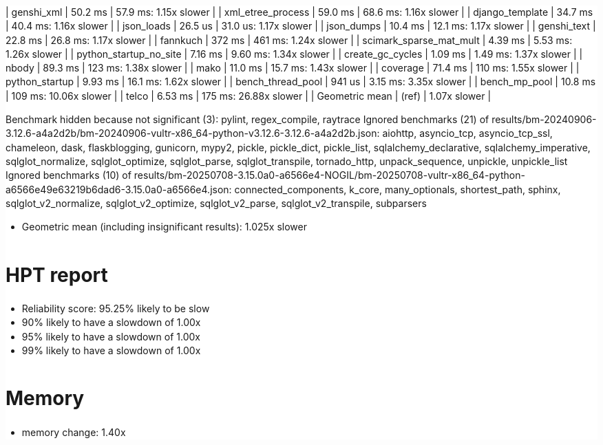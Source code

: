 | genshi_xml                 | 50.2 ms                                                | 57.9 ms: 1.15x slower                                                 |
| xml_etree_process          | 59.0 ms                                                | 68.6 ms: 1.16x slower                                                 |
| django_template            | 34.7 ms                                                | 40.4 ms: 1.16x slower                                                 |
| json_loads                 | 26.5 us                                                | 31.0 us: 1.17x slower                                                 |
| json_dumps                 | 10.4 ms                                                | 12.1 ms: 1.17x slower                                                 |
| genshi_text                | 22.8 ms                                                | 26.8 ms: 1.17x slower                                                 |
| fannkuch                   | 372 ms                                                 | 461 ms: 1.24x slower                                                  |
| scimark_sparse_mat_mult    | 4.39 ms                                                | 5.53 ms: 1.26x slower                                                 |
| python_startup_no_site     | 7.16 ms                                                | 9.60 ms: 1.34x slower                                                 |
| create_gc_cycles           | 1.09 ms                                                | 1.49 ms: 1.37x slower                                                 |
| nbody                      | 89.3 ms                                                | 123 ms: 1.38x slower                                                  |
| mako                       | 11.0 ms                                                | 15.7 ms: 1.43x slower                                                 |
| coverage                   | 71.4 ms                                                | 110 ms: 1.55x slower                                                  |
| python_startup             | 9.93 ms                                                | 16.1 ms: 1.62x slower                                                 |
| bench_thread_pool          | 941 us                                                 | 3.15 ms: 3.35x slower                                                 |
| bench_mp_pool              | 10.8 ms                                                | 109 ms: 10.06x slower                                                 |
| telco                      | 6.53 ms                                                | 175 ms: 26.88x slower                                                 |
| Geometric mean             | (ref)                                                  | 1.07x slower                                                          |

Benchmark hidden because not significant (3): pylint, regex_compile, raytrace
Ignored benchmarks (21) of results/bm-20240906-3.12.6-a4a2d2b/bm-20240906-vultr-x86_64-python-v3.12.6-3.12.6-a4a2d2b.json: aiohttp, asyncio_tcp, asyncio_tcp_ssl, chameleon, dask, flaskblogging, gunicorn, mypy2, pickle, pickle_dict, pickle_list, sqlalchemy_declarative, sqlalchemy_imperative, sqlglot_normalize, sqlglot_optimize, sqlglot_parse, sqlglot_transpile, tornado_http, unpack_sequence, unpickle, unpickle_list
Ignored benchmarks (10) of results/bm-20250708-3.15.0a0-a6566e4-NOGIL/bm-20250708-vultr-x86_64-python-a6566e49e63219b6dad6-3.15.0a0-a6566e4.json: connected_components, k_core, many_optionals, shortest_path, sphinx, sqlglot_v2_normalize, sqlglot_v2_optimize, sqlglot_v2_parse, sqlglot_v2_transpile, subparsers

- Geometric mean (including insignificant results): 1.025x slower

# HPT report

- Reliability score: 95.25% likely to be slow
- 90% likely to have a slowdown of 1.00x
- 95% likely to have a slowdown of 1.00x
- 99% likely to have a slowdown of 1.00x

# Memory
- memory change: 1.40x